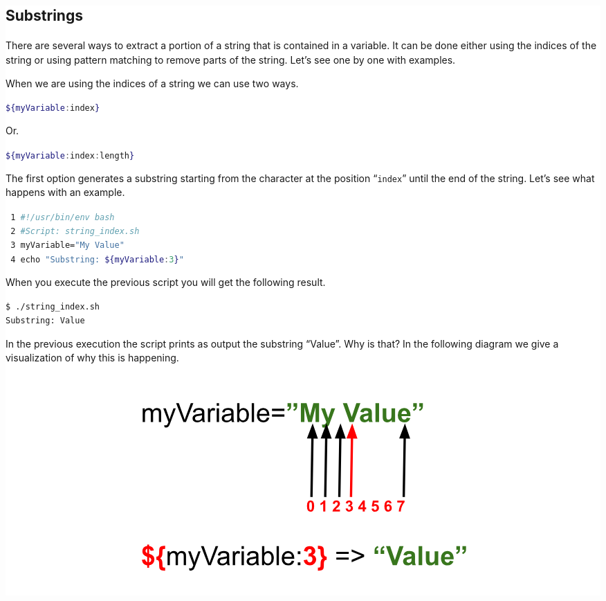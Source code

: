 ## Substrings

There are several ways to extract a portion of a string that is contained in a variable. It can be done either using the indices of the string or using pattern matching to remove parts of the string. Let’s see one by one with examples.

When we are using the indices of a string we can use two ways. 

```bash
${myVariable:index}
```

Or.

```bash
${myVariable:index:length}
```

The first option generates a substring starting from the character at the position “`index`” until the end of the string. Let’s see what happens with an example.

```bash
 1 #!/usr/bin/env bash
 2 #Script: string_index.sh
 3 myVariable="My Value"
 4 echo "Substring: ${myVariable:3}"
```

When you execute the previous script you will get the following result.

```txt
$ ./string_index.sh
Substring: Value
```

In the previous execution the script prints as output the substring “Value”. Why is that? In the following diagram we give a visualization of why this is happening.

<div style="text-align:center">
    <img src="/assets/bash-in-depth/0005-Working-with-Strings/substring_with_index.png"/>
</div>
